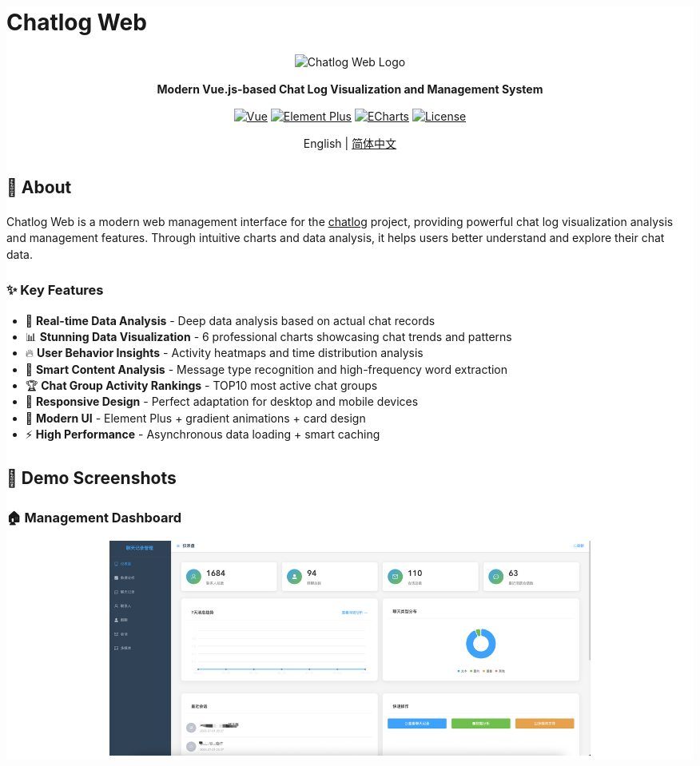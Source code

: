 # Chatlog Web

<div align="center">

![Chatlog Web Logo](https://img.shields.io/badge/Chatlog-Web-blue?style=for-the-badge&logo=vue.js&logoColor=white)

**Modern Vue.js-based Chat Log Visualization and Management System**

[![Vue](https://img.shields.io/badge/Vue.js-3.3.0-4FC08D?style=flat&logo=vue.js&logoColor=white)](https://vuejs.org/)
[![Element Plus](https://img.shields.io/badge/Element%20Plus-2.3.0-409EFF?style=flat&logo=element&logoColor=white)](https://element-plus.org/)
[![ECharts](https://img.shields.io/badge/ECharts-5.6.0-AA344D?style=flat&logo=apache-echarts&logoColor=white)](https://echarts.apache.org/)
[![License](https://img.shields.io/badge/License-Apache%202.0-green?style=flat)](LICENSE)

English | [简体中文](README.md)

</div>

## 📖 About

Chatlog Web is a modern web management interface for the [chatlog](https://github.com/sjzar/chatlog) project, providing powerful chat log visualization analysis and management features. Through intuitive charts and data analysis, it helps users better understand and explore their chat data.

### ✨ Key Features

- 🎯 **Real-time Data Analysis** - Deep data analysis based on actual chat records
- 📊 **Stunning Data Visualization** - 6 professional charts showcasing chat trends and patterns
- 🔥 **User Behavior Insights** - Activity heatmaps and time distribution analysis
- 💬 **Smart Content Analysis** - Message type recognition and high-frequency word extraction
- 🏆 **Chat Group Activity Rankings** - TOP10 most active chat groups
- 📱 **Responsive Design** - Perfect adaptation for desktop and mobile devices
- 🎨 **Modern UI** - Element Plus + gradient animations + card design
- ⚡ **High Performance** - Asynchronous data loading + smart caching

## 🚀 Demo Screenshots

### 🏠 Management Dashboard

<div align="center">
<img src="images/dashboard.jpg" alt="Management Dashboard" width="70%" />
</div>